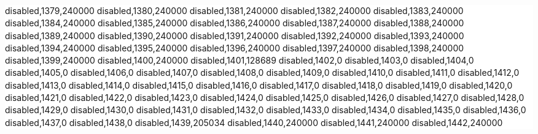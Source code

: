 disabled,1379,240000
disabled,1380,240000
disabled,1381,240000
disabled,1382,240000
disabled,1383,240000
disabled,1384,240000
disabled,1385,240000
disabled,1386,240000
disabled,1387,240000
disabled,1388,240000
disabled,1389,240000
disabled,1390,240000
disabled,1391,240000
disabled,1392,240000
disabled,1393,240000
disabled,1394,240000
disabled,1395,240000
disabled,1396,240000
disabled,1397,240000
disabled,1398,240000
disabled,1399,240000
disabled,1400,240000
disabled,1401,128689
disabled,1402,0
disabled,1403,0
disabled,1404,0
disabled,1405,0
disabled,1406,0
disabled,1407,0
disabled,1408,0
disabled,1409,0
disabled,1410,0
disabled,1411,0
disabled,1412,0
disabled,1413,0
disabled,1414,0
disabled,1415,0
disabled,1416,0
disabled,1417,0
disabled,1418,0
disabled,1419,0
disabled,1420,0
disabled,1421,0
disabled,1422,0
disabled,1423,0
disabled,1424,0
disabled,1425,0
disabled,1426,0
disabled,1427,0
disabled,1428,0
disabled,1429,0
disabled,1430,0
disabled,1431,0
disabled,1432,0
disabled,1433,0
disabled,1434,0
disabled,1435,0
disabled,1436,0
disabled,1437,0
disabled,1438,0
disabled,1439,205034
disabled,1440,240000
disabled,1441,240000
disabled,1442,240000